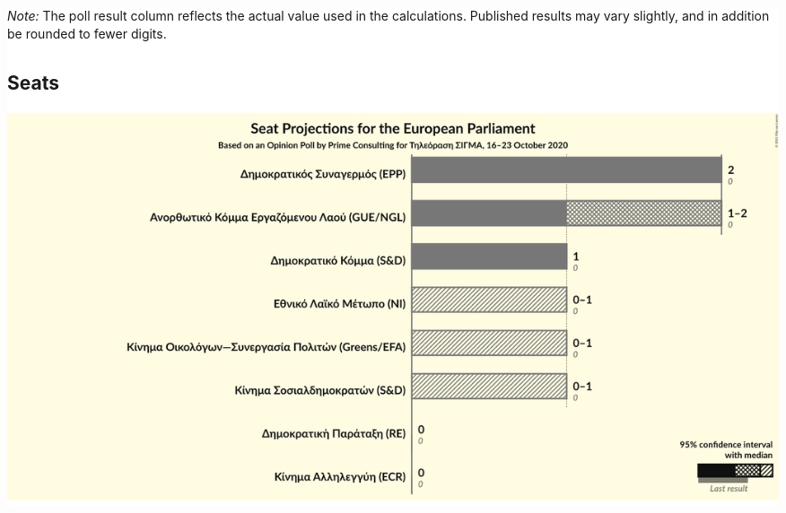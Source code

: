 *Note:* The poll result column reflects the actual value used in the calculations. Published results may vary slightly, and in addition be rounded to fewer digits.

## Seats

![Graph with seats not yet produced](2020-10-23-PrimeConsulting-seats.png "Seats")
